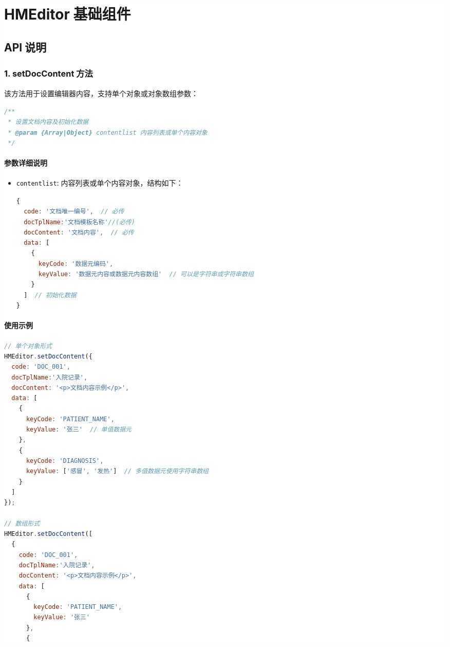 # HMEditor 基础组件

## API 说明

### 1. setDocContent 方法

该方法用于设置编辑器内容，支持单个对象或对象数组参数：

```javascript
/**
 * 设置文档内容及初始化数据
 * @param {Array|Object} contentlist 内容列表或单个内容对象
 */
```

#### 参数详细说明

- `contentlist`: 内容列表或单个内容对象，结构如下：
  ```javascript
  {
    code: '文档唯一编号',  // 必传
    docTplName:'文档模板名称'//(必传)
    docContent: '文档内容',  // 必传
    data: [
      {
        keyCode: '数据元编码',
        keyValue: '数据元内容或数据元内容数组'  // 可以是字符串或字符串数组
      }
    ]  // 初始化数据
  }
  ```

#### 使用示例

```javascript
// 单个对象形式
HMEditor.setDocContent({
  code: 'DOC_001',
  docTplName:'入院记录',
  docContent: '<p>文档内容示例</p>',
  data: [
    {
      keyCode: 'PATIENT_NAME',
      keyValue: '张三'  // 单值数据元
    },
    {
      keyCode: 'DIAGNOSIS',
      keyValue: ['感冒', '发热']  // 多值数据元使用字符串数组
    }
  ]
});

// 数组形式
HMEditor.setDocContent([
  {
    code: 'DOC_001',
    docTplName:'入院记录',
    docContent: '<p>文档内容示例</p>',
    data: [
      {
        keyCode: 'PATIENT_NAME',
        keyValue: '张三'
      },
      {
```